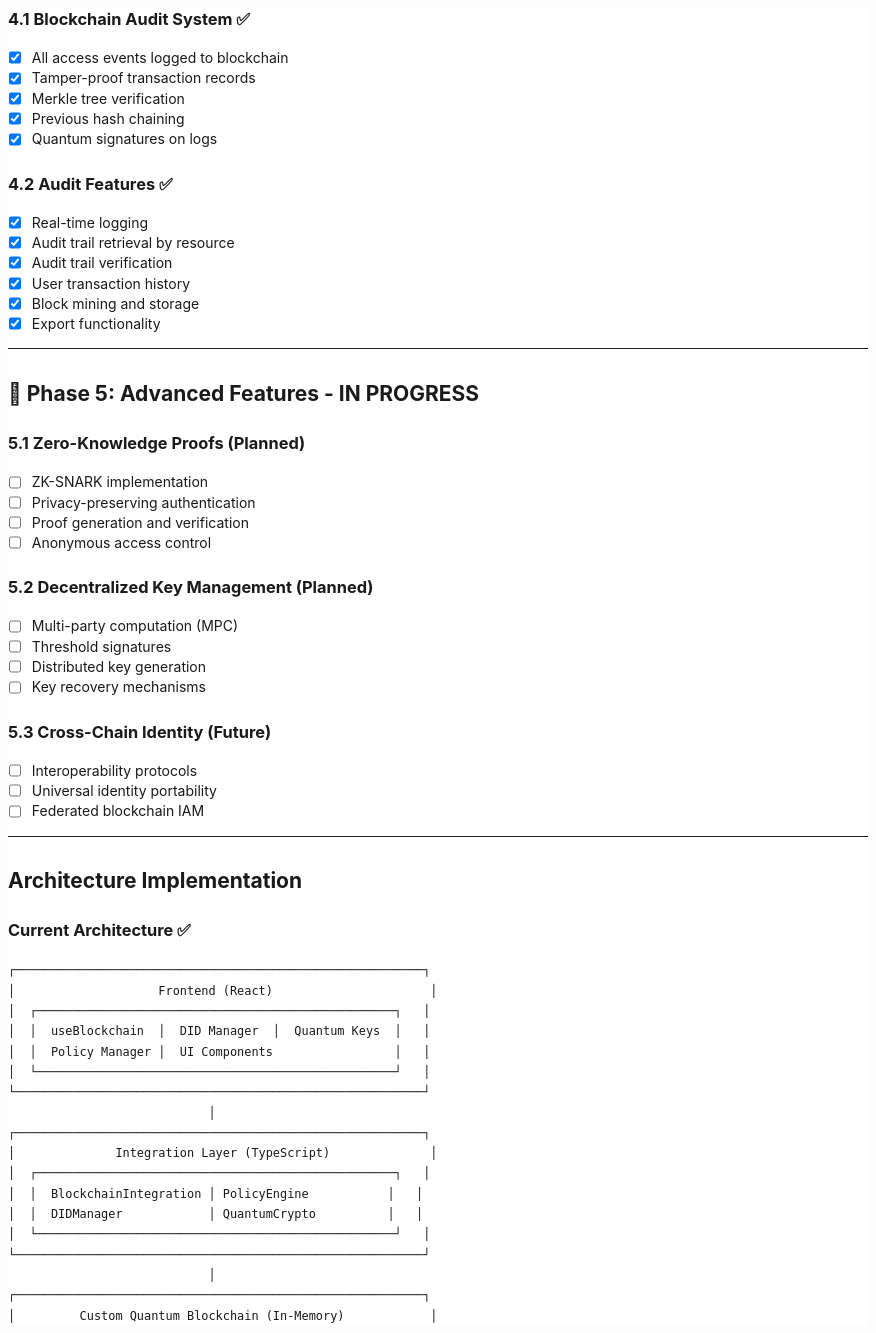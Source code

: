 ### 4.1 Blockchain Audit System ✅
- [x] All access events logged to blockchain
- [x] Tamper-proof transaction records
- [x] Merkle tree verification
- [x] Previous hash chaining
- [x] Quantum signatures on logs

### 4.2 Audit Features ✅
- [x] Real-time logging
- [x] Audit trail retrieval by resource
- [x] Audit trail verification
- [x] User transaction history
- [x] Block mining and storage
- [x] Export functionality

---

## 🔄 Phase 5: Advanced Features - IN PROGRESS

### 5.1 Zero-Knowledge Proofs (Planned)
- [ ] ZK-SNARK implementation
- [ ] Privacy-preserving authentication
- [ ] Proof generation and verification
- [ ] Anonymous access control

### 5.2 Decentralized Key Management (Planned)
- [ ] Multi-party computation (MPC)
- [ ] Threshold signatures
- [ ] Distributed key generation
- [ ] Key recovery mechanisms

### 5.3 Cross-Chain Identity (Future)
- [ ] Interoperability protocols
- [ ] Universal identity portability
- [ ] Federated blockchain IAM

---

## Architecture Implementation

### Current Architecture ✅

```
┌─────────────────────────────────────────────────────────┐
│                    Frontend (React)                      │
│  ┌──────────────────────────────────────────────────┐   │
│  │  useBlockchain  │  DID Manager  │  Quantum Keys  │   │
│  │  Policy Manager │  UI Components                 │   │
│  └──────────────────────────────────────────────────┘   │
└─────────────────────────────────────────────────────────┘
                            │
┌─────────────────────────────────────────────────────────┐
│              Integration Layer (TypeScript)              │
│  ┌──────────────────────────────────────────────────┐   │
│  │  BlockchainIntegration │ PolicyEngine           │   │
│  │  DIDManager            │ QuantumCrypto          │   │
│  └──────────────────────────────────────────────────┘   │
└─────────────────────────────────────────────────────────┘
                            │
┌─────────────────────────────────────────────────────────┐
│         Custom Quantum Blockchain (In-Memory)            │
```